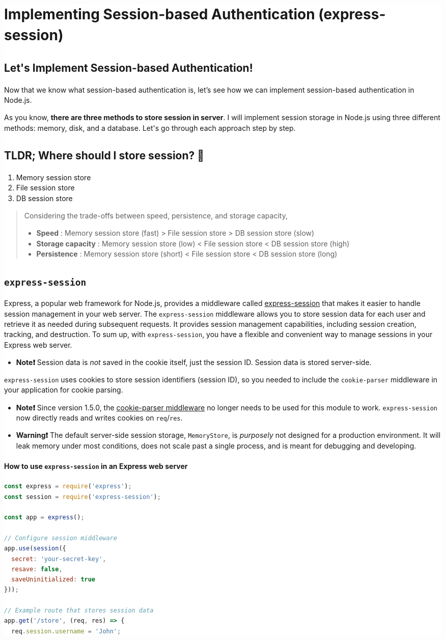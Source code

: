 # Implementing Session-based Authentication (express-session)

## Let's Implement Session-based Authentication!

Now that we know what session-based authentication is, let’s see how we can implement session-based authentication in Node.js.

As you know, **there are three methods to store session in server**. I will implement session storage in Node.js using three different methods: memory, disk, and a database. Let's go through each approach step by step.

## TLDR; Where should I store session? 🤔
1. Memory session store
2. File session store
3. DB session store
   
> Considering the trade-offs between speed, persistence, and storage capacity,
> - **Speed** : Memory session store (fast) > File session store > DB session store (slow)
> - **Storage capacity** : Memory session store (low) < File session store < DB session store (high)
> - **Persistence** : Memory session store (short) < File session store < DB session store (long)

## `express-session`

Express, a popular web framework for Node.js, provides a middleware called [express-session](https://www.npmjs.com/package/express-session) that makes it easier to handle session management in your web server. The `express-session` middleware allows you to store session data for each user and retrieve it as needed during subsequent requests. It provides session management capabilities, including session creation, tracking, and destruction. To sum up, with `express-session`, you have a flexible and convenient way to manage sessions in your Express web server.

- **Note❗️** Session data is *not* saved in the cookie itself, just the session ID. Session data is stored server-side.

`express-session` uses cookies to store session identifiers (session ID), so you needed to include the `cookie-parser` middleware in your application for cookie parsing.

- **Note❗️** Since version 1.5.0, the [cookie-parser middleware](https://www.npmjs.com/package/cookie-parser) no longer needs to be used for this module to work. `express-session` now directly reads and writes cookies on `req`/`res`.

- **Warning❗️** The default server-side session storage, `MemoryStore`, is *purposely* not designed for a production environment. It will leak memory under most conditions, does not scale past a single process, and is meant for debugging and developing.


#### How to use `express-session` in an Express web server

```jsx
const express = require('express');
const session = require('express-session');

const app = express();

// Configure session middleware
app.use(session({
  secret: 'your-secret-key',
  resave: false,
  saveUninitialized: true
}));

// Example route that stores session data
app.get('/store', (req, res) => {
  req.session.username = 'John';
```